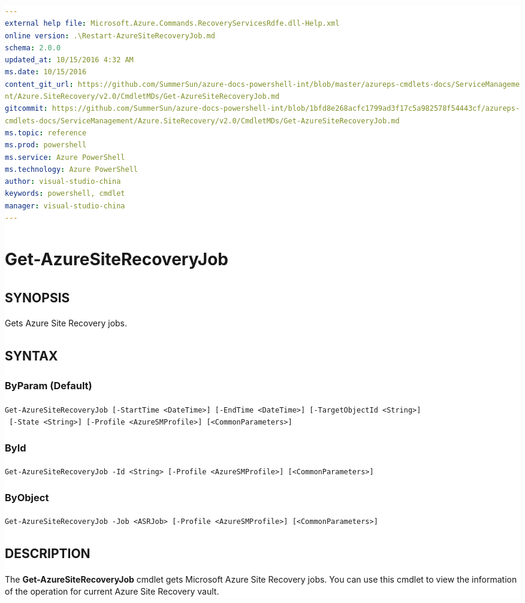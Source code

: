 ```yaml
---
external help file: Microsoft.Azure.Commands.RecoveryServicesRdfe.dll-Help.xml
online version: .\Restart-AzureSiteRecoveryJob.md
schema: 2.0.0
updated_at: 10/15/2016 4:32 AM
ms.date: 10/15/2016
content_git_url: https://github.com/SummerSun/azure-docs-powershell-int/blob/master/azureps-cmdlets-docs/ServiceManagement/Azure.SiteRecovery/v2.0/CmdletMDs/Get-AzureSiteRecoveryJob.md
gitcommit: https://github.com/SummerSun/azure-docs-powershell-int/blob/1bfd8e268acfc1799ad3f17c5a982578f54443cf/azureps-cmdlets-docs/ServiceManagement/Azure.SiteRecovery/v2.0/CmdletMDs/Get-AzureSiteRecoveryJob.md
ms.topic: reference
ms.prod: powershell
ms.service: Azure PowerShell
ms.technology: Azure PowerShell
author: visual-studio-china
keywords: powershell, cmdlet
manager: visual-studio-china
---
```


# Get-AzureSiteRecoveryJob

## SYNOPSIS
Gets Azure Site Recovery jobs.

## SYNTAX

### ByParam (Default)
```
Get-AzureSiteRecoveryJob [-StartTime <DateTime>] [-EndTime <DateTime>] [-TargetObjectId <String>]
 [-State <String>] [-Profile <AzureSMProfile>] [<CommonParameters>]
```

### ById
```
Get-AzureSiteRecoveryJob -Id <String> [-Profile <AzureSMProfile>] [<CommonParameters>]
```

### ByObject
```
Get-AzureSiteRecoveryJob -Job <ASRJob> [-Profile <AzureSMProfile>] [<CommonParameters>]
```

## DESCRIPTION
The **Get-AzureSiteRecoveryJob** cmdlet gets Microsoft Azure Site Recovery jobs.
You can use this cmdlet to view the information of the operation for current Azure Site Recovery vault.
